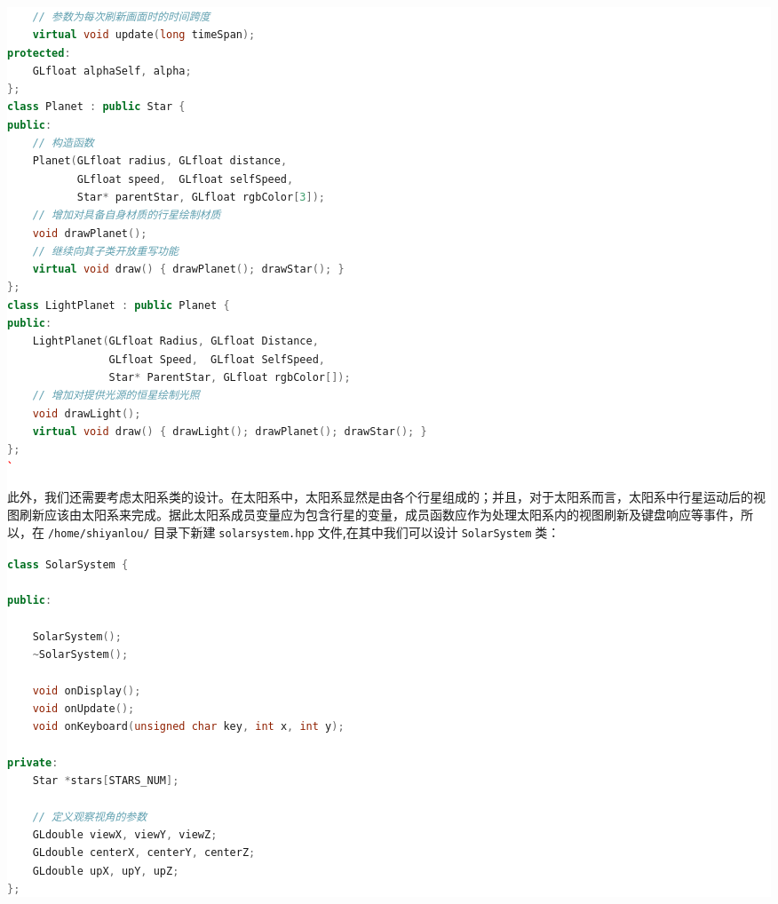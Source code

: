 ```c++
    // 参数为每次刷新画面时的时间跨度
    virtual void update(long timeSpan);
protected:
    GLfloat alphaSelf, alpha;
};
class Planet : public Star {
public:
    // 构造函数
    Planet(GLfloat radius, GLfloat distance,
           GLfloat speed,  GLfloat selfSpeed,
           Star* parentStar, GLfloat rgbColor[3]);
    // 增加对具备自身材质的行星绘制材质
    void drawPlanet();
    // 继续向其子类开放重写功能
    virtual void draw() { drawPlanet(); drawStar(); }
};
class LightPlanet : public Planet {
public:
    LightPlanet(GLfloat Radius, GLfloat Distance,
                GLfloat Speed,  GLfloat SelfSpeed,
                Star* ParentStar, GLfloat rgbColor[]);
    // 增加对提供光源的恒星绘制光照
    void drawLight();
    virtual void draw() { drawLight(); drawPlanet(); drawStar(); }
};
`
```

此外，我们还需要考虑太阳系类的设计。在太阳系中，太阳系显然是由各个行星组成的；并且，对于太阳系而言，太阳系中行星运动后的视图刷新应该由太阳系来完成。据此太阳系成员变量应为包含行星的变量，成员函数应作为处理太阳系内的视图刷新及键盘响应等事件，所以，在 `/home/shiyanlou/` 目录下新建 `solarsystem.hpp` 文件,在其中我们可以设计 `SolarSystem` 类：

```c++
class SolarSystem {

public:

    SolarSystem();
    ~SolarSystem();

    void onDisplay();
    void onUpdate();
    void onKeyboard(unsigned char key, int x, int y);

private:
    Star *stars[STARS_NUM];

    // 定义观察视角的参数
    GLdouble viewX, viewY, viewZ;
    GLdouble centerX, centerY, centerZ;
    GLdouble upX, upY, upZ;
};
```
